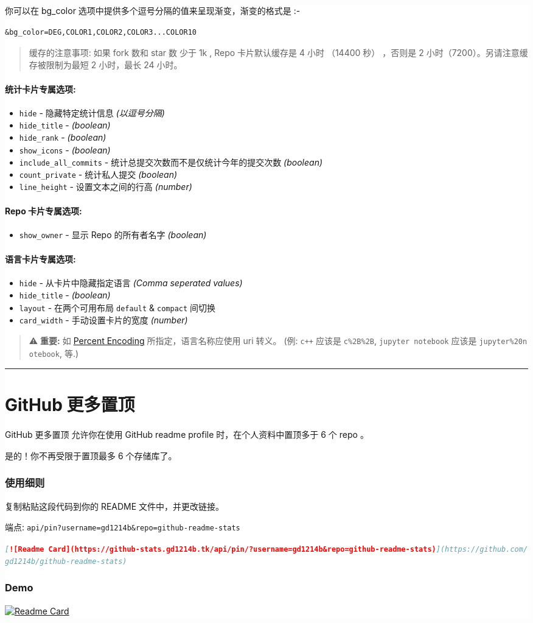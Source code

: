 你可以在 bg_color 选项中提供多个逗号分隔的值来呈现渐变，渐变的格式是 :-

```
&bg_color=DEG,COLOR1,COLOR2,COLOR3...COLOR10
```

> 缓存的注意事项: 如果 fork 数和 star 数 少于 1k , Repo 卡片默认缓存是 4 小时 （14400 秒） ，否则是 2 小时（7200）。另请注意缓存被限制为最短 2 小时，最长 24 小时。

#### 统计卡片专属选项:

- `hide` - 隐藏特定统计信息 _(以逗号分隔)_
- `hide_title` - _(boolean)_
- `hide_rank` - _(boolean)_
- `show_icons` - _(boolean)_
- `include_all_commits` - 统计总提交次数而不是仅统计今年的提交次数 _(boolean)_
- `count_private` - 统计私人提交 _(boolean)_
- `line_height` - 设置文本之间的行高 _(number)_

#### Repo 卡片专属选项:

- `show_owner` - 显示 Repo 的所有者名字 _(boolean)_

#### 语言卡片专属选项:

- `hide` - 从卡片中隐藏指定语言 _(Comma seperated values)_
- `hide_title` - _(boolean)_
- `layout` - 在两个可用布局 `default` & `compact` 间切换
- `card_width` - 手动设置卡片的宽度 _(number)_

> :warning: **重要:**
> 如 [Percent Encoding](https://en.wikipedia.org/wiki/Percent-encoding) 所指定，语言名称应使用 uri 转义。
> (例: `c++` 应该是 `c%2B%2B`, `jupyter notebook` 应该是 `jupyter%20notebook`, 等.)

---

# GitHub 更多置顶

GitHub 更多置顶 允许你在使用 GitHub readme profile 时，在个人资料中置顶多于 6 个 repo 。

是的！你不再受限于置顶最多 6 个存储库了。

### 使用细则

复制粘贴这段代码到你的 README 文件中，并更改链接。

端点: `api/pin?username=gd1214b&repo=github-readme-stats`

```md
[![Readme Card](https://github-stats.gd1214b.tk/api/pin/?username=gd1214b&repo=github-readme-stats)](https://github.com/gd1214b/github-readme-stats)
```

### Demo

[![Readme Card](https://github-stats.gd1214b.tk/api/pin/?username=gd1214b&repo=github-readme-stats)](https://github.com/gd1214b/github-readme-stats)
